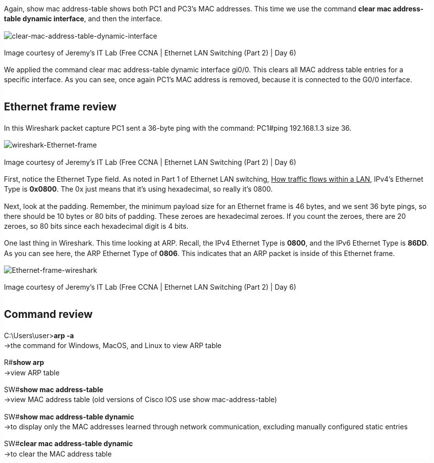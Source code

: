 Again, show mac address-table shows both PC1 and PC3’s MAC addresses. This time we use the command **clear mac address-table dynamic interface**, and then the interface.

![clear-mac-address-table-dynamic-interface](https://itnetworkingskills.wordpress.com/wp-content/uploads/2024/05/d420f-clear-mac-address-table-dynamic-interface-14.webp?w=840)

Image courtesy of Jeremy’s IT Lab (Free CCNA | Ethernet LAN Switching (Part 2) | Day 6)

We applied the command clear mac address-table dynamic interface gi0/0. This clears all MAC address table entries for a specific interface. As you can see, once again PC1’s MAC address is removed, because it is connected to the G0/0 interface. 

## Ethernet frame review

In this Wireshark packet capture PC1 sent a 36-byte ping with the command: PC1#ping 192.168.1.3 size 36.

![wireshark-Ethernet-frame](https://itnetworkingskills.wordpress.com/wp-content/uploads/2024/05/e9075-wireshark-ethernet-frame-15.webp?w=1128)

Image courtesy of Jeremy’s IT Lab (Free CCNA | Ethernet LAN Switching (Part 2) | Day 6)

First, notice the Ethernet Type field. As noted in Part 1 of Ethernet LAN switching, [How traffic flows within a LAN](https://itnetworkingskills.wordpress.com/2023/04/16/how-traffic-flows-within-lan/), IPv4’s Ethernet Type is **0x0800**. The 0x just means that it’s using hexadecimal, so really it’s 0800.

Next, look at the padding. Remember, the minimum payload size for an Ethernet frame is 46 bytes, and we sent 36 byte pings, so there should be 10 bytes or 80 bits of padding. These zeroes are hexadecimal zeroes. If you count the zeroes, there are 20 zeroes, so 80 bits since each hexadecimal digit is 4 bits.

One last thing in Wireshark. This time looking at ARP. Recall, the IPv4 Ethernet Type is **0800**, and the IPv6 Ethernet Type is **86DD**. As you can see here, the ARP Ethernet Type of **0806**. This indicates that an ARP packet is inside of this Ethernet frame. 

![Ethernet-frame-wireshark](https://itnetworkingskills.wordpress.com/wp-content/uploads/2024/05/03363-ethernet-frame-wireshark-16.webp?w=1143)

Image courtesy of Jeremy’s IT Lab (Free CCNA | Ethernet LAN Switching (Part 2) | Day 6)

## Command review

C:\\Users\\user>**arp -a**  
→the command for Windows, MacOS, and Linux to view ARP table

R#**show arp**  
→view ARP table

SW#**show mac address-table**  
→view MAC address table (old versions of Cisco IOS use show mac-address-table)

SW#**show mac address-table dynamic**  
→to display only the MAC addresses learned through network communication, excluding manually configured static entries

SW#**clear mac address-table dynamic**  
→to clear the MAC address table

